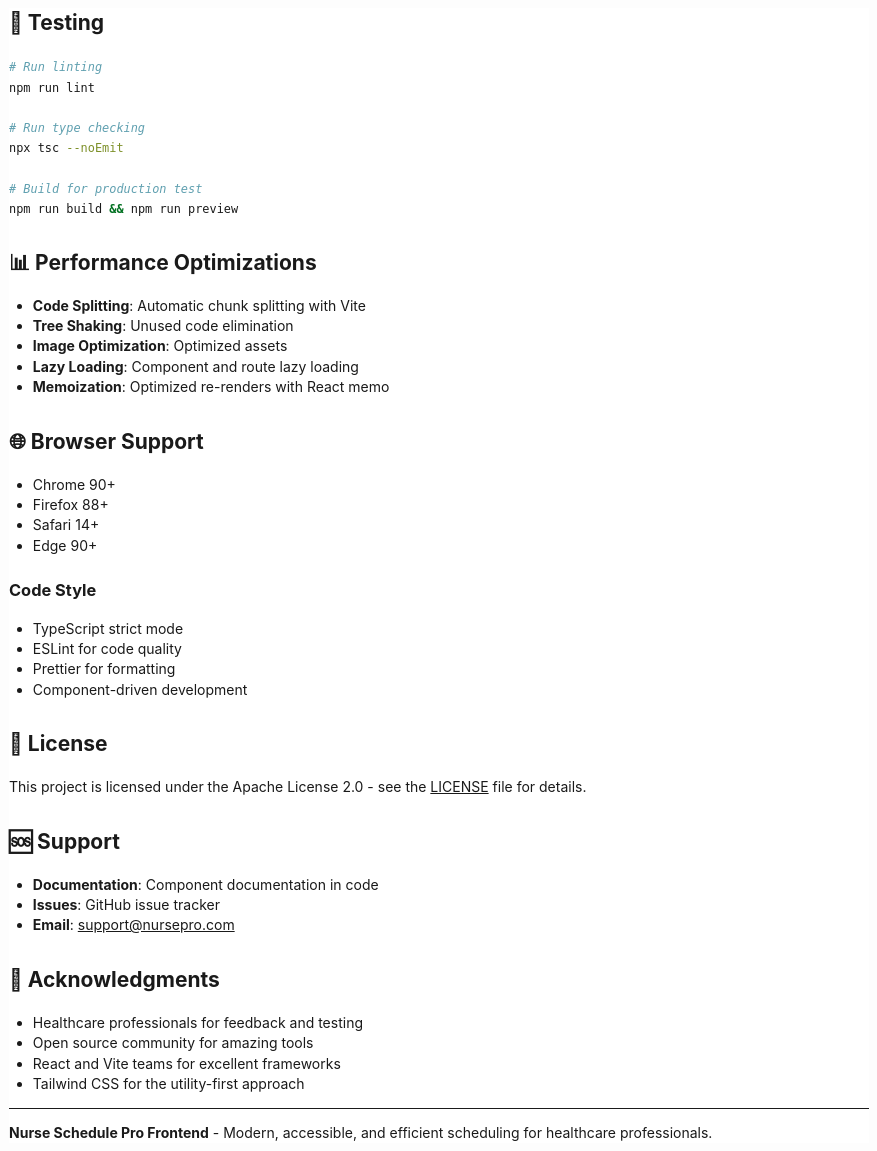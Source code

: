 ## 🧪 Testing

```bash
# Run linting
npm run lint

# Run type checking
npx tsc --noEmit

# Build for production test
npm run build && npm run preview
```

## 📊 Performance Optimizations

- **Code Splitting**: Automatic chunk splitting with Vite
- **Tree Shaking**: Unused code elimination
- **Image Optimization**: Optimized assets
- **Lazy Loading**: Component and route lazy loading
- **Memoization**: Optimized re-renders with React memo

## 🌐 Browser Support

- Chrome 90+
- Firefox 88+
- Safari 14+
- Edge 90+


### Code Style

- TypeScript strict mode
- ESLint for code quality
- Prettier for formatting
- Component-driven development

## 📄 License

This project is licensed under the Apache License 2.0 - see the [LICENSE](LICENSE) file for details.

## 🆘 Support

- **Documentation**: Component documentation in code
- **Issues**: GitHub issue tracker
- **Email**: support@nursepro.com

## 🙏 Acknowledgments

- Healthcare professionals for feedback and testing
- Open source community for amazing tools
- React and Vite teams for excellent frameworks
- Tailwind CSS for the utility-first approach

---

**Nurse Schedule Pro Frontend** - Modern, accessible, and efficient scheduling for healthcare professionals.

